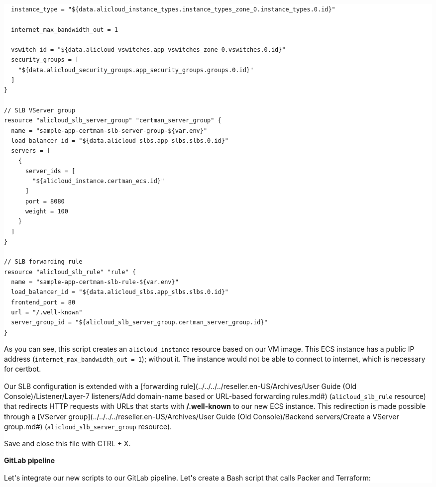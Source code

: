 ``` {#codeblock_6sn_iow_u78}
  instance_type = "${data.alicloud_instance_types.instance_types_zone_0.instance_types.0.id}"

  internet_max_bandwidth_out = 1

  vswitch_id = "${data.alicloud_vswitches.app_vswitches_zone_0.vswitches.0.id}"
  security_groups = [
    "${data.alicloud_security_groups.app_security_groups.groups.0.id}"
  ]
}

// SLB VServer group
resource "alicloud_slb_server_group" "certman_server_group" {
  name = "sample-app-certman-slb-server-group-${var.env}"
  load_balancer_id = "${data.alicloud_slbs.app_slbs.slbs.0.id}"
  servers = [
    {
      server_ids = [
        "${alicloud_instance.certman_ecs.id}"
      ]
      port = 8080
      weight = 100
    }
  ]
}

// SLB forwarding rule
resource "alicloud_slb_rule" "rule" {
  name = "sample-app-certman-slb-rule-${var.env}"
  load_balancer_id = "${data.alicloud_slbs.app_slbs.slbs.0.id}"
  frontend_port = 80
  url = "/.well-known"
  server_group_id = "${alicloud_slb_server_group.certman_server_group.id}"
}
```

As you can see, this script creates an `alicloud_instance` resource based on our VM image. This ECS instance has a public IP address \(`internet_max_bandwidth_out = 1`\); without it. The instance would not be able to connect to internet, which is necessary for certbot.

Our SLB configuration is extended with a [forwarding rule](../../../../reseller.en-US/Archives/User Guide (Old Console)/Listener/Layer-7 listeners/Add domain-name based or URL-based forwarding rules.md#) \(`alicloud_slb_rule` resource\) that redirects HTTP requests with URLs that starts with **/.well-known** to our new ECS instance. This redirection is made possible through a [VServer group](../../../../reseller.en-US/Archives/User Guide (Old Console)/Backend servers/Create a VServer group.md#) \(`alicloud_slb_server_group` resource\).

Save and close this file with CTRL + X.

 **GitLab pipeline** 

Let's integrate our new scripts to our GitLab pipeline. Let's create a Bash script that calls Packer and Terraform:
